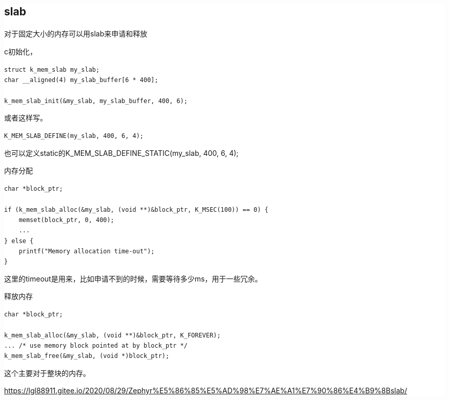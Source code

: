 

## slab

对于固定大小的内存可以用slab来申请和释放

c初始化，

```
struct k_mem_slab my_slab;
char __aligned(4) my_slab_buffer[6 * 400];

k_mem_slab_init(&my_slab, my_slab_buffer, 400, 6);
```





或者这样写。



```
K_MEM_SLAB_DEFINE(my_slab, 400, 6, 4);
```



也可以定义static的K_MEM_SLAB_DEFINE_STATIC(my_slab, 400, 6, 4);



内存分配

```
char *block_ptr;

if (k_mem_slab_alloc(&my_slab, (void **)&block_ptr, K_MSEC(100)) == 0) {
    memset(block_ptr, 0, 400);
    ...
} else {
    printf("Memory allocation time-out");
}
```

这里的timeout是用来，比如申请不到的时候，需要等待多少ms，用于一些冗余。

释放内存

```
char *block_ptr;

k_mem_slab_alloc(&my_slab, (void **)&block_ptr, K_FOREVER);
... /* use memory block pointed at by block_ptr */
k_mem_slab_free(&my_slab, (void *)block_ptr);
```

这个主要对于整块的内存。

https://lgl88911.gitee.io/2020/08/29/Zephyr%E5%86%85%E5%AD%98%E7%AE%A1%E7%90%86%E4%B9%8Bslab/
